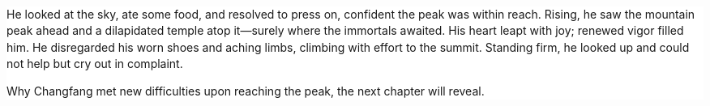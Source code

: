 He looked at the sky, ate some food, and resolved to press on, confident the peak was within reach. Rising, he saw the mountain peak ahead and a dilapidated temple atop it—surely where the immortals awaited. His heart leapt with joy; renewed vigor filled him. He disregarded his worn shoes and aching limbs, climbing with effort to the summit. Standing firm, he looked up and could not help but cry out in complaint.

Why Changfang met new difficulties upon reaching the peak, the next chapter will reveal.